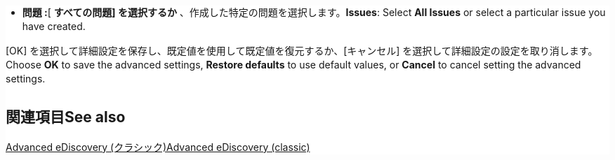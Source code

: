   - <span data-ttu-id="6e6cc-185">**問題 :**[ **すべての問題] を選択するか** 、作成した特定の問題を選択します。</span><span class="sxs-lookup"><span data-stu-id="6e6cc-185">**Issues**: Select **All Issues** or select a particular issue you have created.</span></span> 
    
<span data-ttu-id="6e6cc-186">[OK] を選択して詳細設定を保存し、既定値を使用して既定値を復元するか、[キャンセル] を選択して詳細設定の設定を取り消します。 </span><span class="sxs-lookup"><span data-stu-id="6e6cc-186">Choose **OK** to save the advanced settings, **Restore defaults** to use default values, or **Cancel** to cancel setting the advanced settings.</span></span> 
  
## <a name="see-also"></a><span data-ttu-id="6e6cc-187">関連項目</span><span class="sxs-lookup"><span data-stu-id="6e6cc-187">See also</span></span>
<span data-ttu-id="6e6cc-188"><a name="BK_AdvancedSettings"> </a></span><span class="sxs-lookup"><span data-stu-id="6e6cc-188"><a name="BK_AdvancedSettings"> </a></span></span>

[<span data-ttu-id="6e6cc-189">Advanced eDiscovery (クラシック)</span><span class="sxs-lookup"><span data-stu-id="6e6cc-189">Advanced eDiscovery (classic)</span></span>](office-365-advanced-ediscovery.md)

